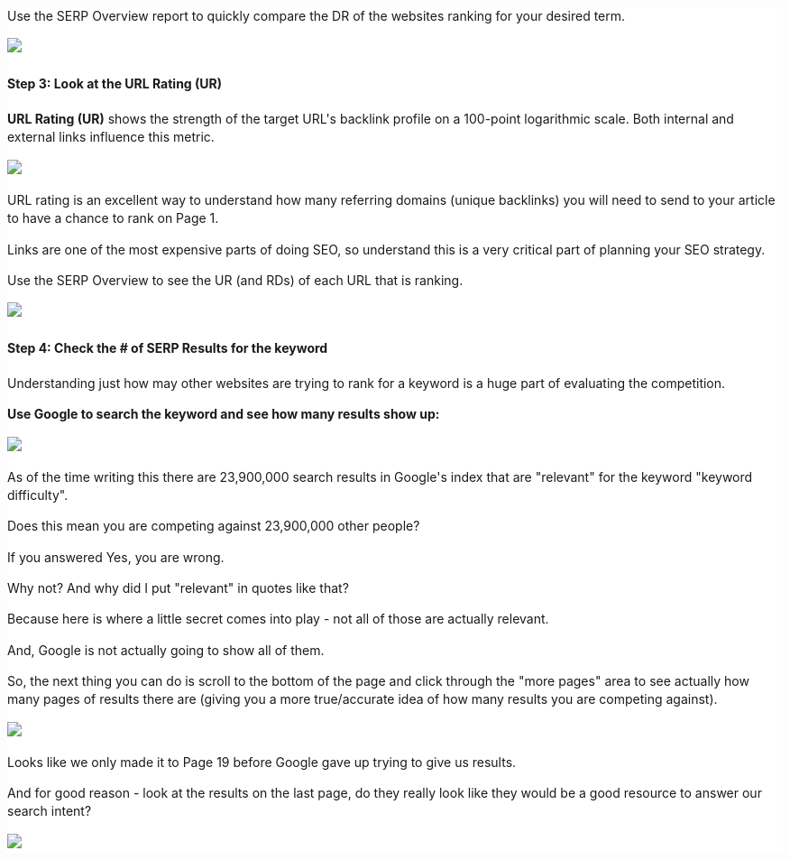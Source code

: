 Use the SERP Overview report to quickly compare the DR of the websites ranking for your desired term.

![](https://raw.githubusercontent.com/devinschumacher/uploads/main/images/serp-overview-to-understand-kd-1024x392-1.png)

#### Step 3: Look at the URL Rating (UR)

**URL Rating (UR)** shows the strength of the target URL's backlink profile on a 100-point logarithmic scale. Both internal and external links influence this metric.

![](https://raw.githubusercontent.com/devinschumacher/uploads/main/images/screen-shot-2019-10-06-at-11.23.24-am.png)

URL rating is an excellent way to understand how many referring domains (unique backlinks) you will need to send to your article to have a chance to rank on Page 1.

Links are one of the most expensive parts of doing SEO, so understand this is a very critical part of planning your SEO strategy.

Use the SERP Overview to see the UR (and RDs) of each URL that is ranking.

![](https://raw.githubusercontent.com/devinschumacher/uploads/main/images/using-ur-and-rd-to-evaluate-keyword-competition-1024x482-1.png)

#### Step 4: Check the # of SERP Results for the keyword

Understanding just how may other websites are trying to rank for a keyword is a huge part of evaluating the competition.

**Use Google to search the keyword and see how many results show up:**

![](https://raw.githubusercontent.com/devinschumacher/uploads/main/images/screen_shot_2019-10-06_at_12_02_51_pm.png)

As of the time writing this there are 23,900,000 search results in Google's index that are "relevant" for the keyword "keyword difficulty".

Does this mean you are competing against 23,900,000 other people?

If you answered Yes, you are wrong.

Why not? And why did I put "relevant" in quotes like that?

Because here is where a little secret comes into play - not all of those are actually relevant.

And, Google is not actually going to show all of them.

So, the next thing you can do is scroll to the bottom of the page and click through the "more pages" area to see actually how many pages of results there are (giving you a more true/accurate idea of how many results you are competing against).

![](https://raw.githubusercontent.com/devinschumacher/uploads/main/images/oct-06-2019-12-07-09.gif)

Looks like we only made it to Page 19 before Google gave up trying to give us results.

And for good reason - look at the results on the last page, do they really look like they would be a good resource to answer our search intent?

![](https://raw.githubusercontent.com/devinschumacher/uploads/main/images/screen_shot_2019-10-06_at_12_08_26_pm-779x1024-1.png)
